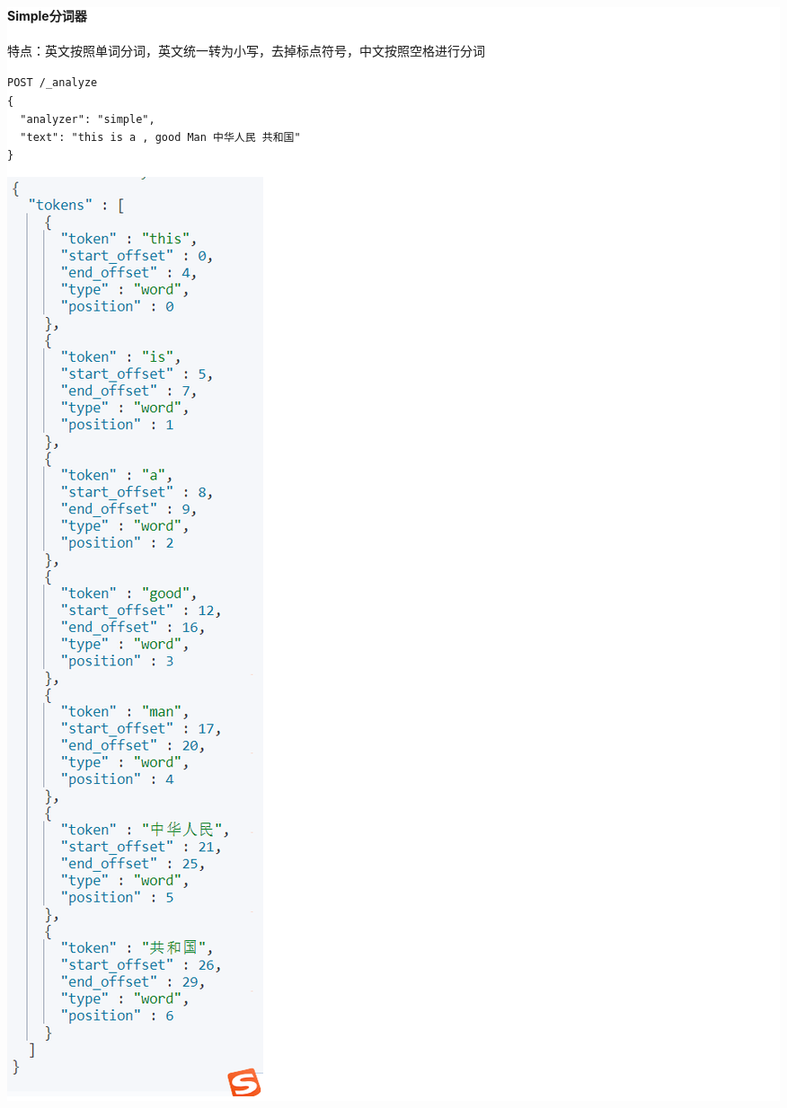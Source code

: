 #### Simple分词器

特点：英文按照单词分词，英文统一转为小写，去掉标点符号，中文按照空格进行分词

```
POST /_analyze
{
  "analyzer": "simple",
  "text": "this is a , good Man 中华人民 共和国"
}
```

![image-20220326233912628](/images/posts/ElasticSearch.assets/image-20220326233912628.png)
